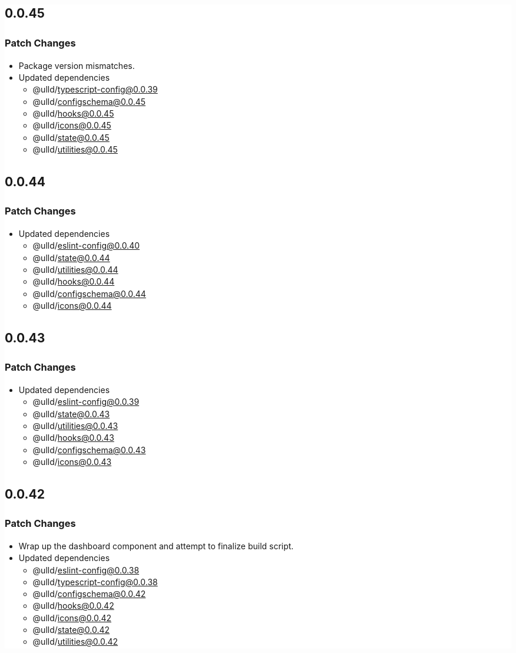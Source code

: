 ## 0.0.45

### Patch Changes

- Package version mismatches.
- Updated dependencies
  - @ulld/typescript-config@0.0.39
  - @ulld/configschema@0.0.45
  - @ulld/hooks@0.0.45
  - @ulld/icons@0.0.45
  - @ulld/state@0.0.45
  - @ulld/utilities@0.0.45

## 0.0.44

### Patch Changes

- Updated dependencies
  - @ulld/eslint-config@0.0.40
  - @ulld/state@0.0.44
  - @ulld/utilities@0.0.44
  - @ulld/hooks@0.0.44
  - @ulld/configschema@0.0.44
  - @ulld/icons@0.0.44

## 0.0.43

### Patch Changes

- Updated dependencies
  - @ulld/eslint-config@0.0.39
  - @ulld/state@0.0.43
  - @ulld/utilities@0.0.43
  - @ulld/hooks@0.0.43
  - @ulld/configschema@0.0.43
  - @ulld/icons@0.0.43

## 0.0.42

### Patch Changes

- Wrap up the dashboard component and attempt to finalize build script.
- Updated dependencies
  - @ulld/eslint-config@0.0.38
  - @ulld/typescript-config@0.0.38
  - @ulld/configschema@0.0.42
  - @ulld/hooks@0.0.42
  - @ulld/icons@0.0.42
  - @ulld/state@0.0.42
  - @ulld/utilities@0.0.42
